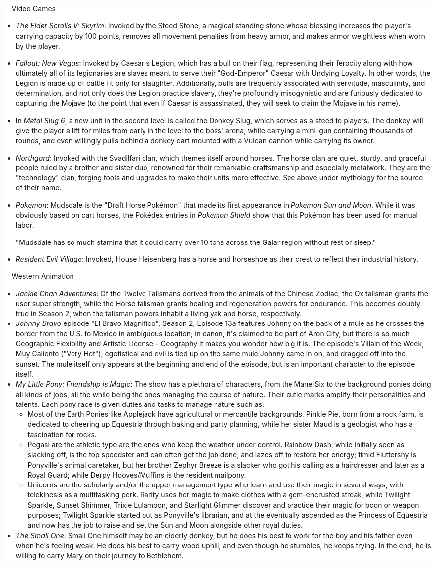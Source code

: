     Video Games 

-   _The Elder Scrolls V: Skyrim_: Invoked by the Steed Stone, a magical standing stone whose blessing increases the player's carrying capacity by 100 points, removes all movement penalties from heavy armor, and makes armor weightless when worn by the player.
-   _Fallout: New Vegas_: Invoked by Caesar's Legion, which has a bull on their flag, representing their ferocity along with how ultimately all of its legionaries are slaves meant to serve their "God-Emperor" Caesar with Undying Loyalty. In other words, the Legion is made up of cattle fit only for slaughter. Additionally, bulls are frequently associated with servitude, masculinity, and determination, and not only does the Legion practice slavery, they're profoundly misogynistic and are furiously dedicated to capturing the Mojave (to the point that even if Caesar is assassinated, they will seek to claim the Mojave in his name).
-   In _Metal Slug 6_, a new unit in the second level is called the Donkey Slug, which serves as a steed to players. The donkey will give the player a lift for miles from early in the level to the boss' arena, while carrying a mini-gun containing thousands of rounds, and even willingly pulls behind a donkey cart mounted with a Vulcan cannon while carrying its owner.
-   _Northgard_: Invoked with the Svadilfari clan, which themes itself around horses. The horse clan are quiet, sturdy, and graceful people ruled by a brother and sister duo, renowned for their remarkable craftsmanship and especially metalwork. They are the "technology" clan, forging tools and upgrades to make their units more effective. See above under mythology for the source of their name.
-   _Pokémon_: Mudsdale is the "Draft Horse Pokémon" that made its first appearance in _Pokémon Sun and Moon_. While it was obviously based on cart horses, the Pokédex entries in _Pokémon Shield_ show that this Pokémon has been used for manual labor.
    
    "Mudsdale has so much stamina that it could carry over 10 tons across the Galar region without rest or sleep."
    
-   _Resident Evil Village_: Invoked, House Heisenberg has a horse and horseshoe as their crest to reflect their industrial history.

    Western Animation 

-   _Jackie Chan Adventures_: Of the Twelve Talismans derived from the animals of the Chinese Zodiac, the Ox talisman grants the user super strength, while the Horse talisman grants healing and regeneration powers for endurance. This becomes doubly true in Season 2, when the talisman powers inhabit a living yak and horse, respectively.
-   _Johnny Bravo_ episode "El Bravo Magnifico", Season 2, Episode 13a features Johnny on the back of a mule as he crosses the border from the U.S. to Mexico in ambiguous location; in canon, it's claimed to be part of Aron City, but there is so much Geographic Flexibility and Artistic License – Geography it makes you wonder how big it is. The episode's Villain of the Week, Muy Caliente ("Very Hot"), egotistical and evil is tied up on the same mule Johnny came in on, and dragged off into the sunset. The mule itself only appears at the beginning and end of the episode, but is an important character to the episode itself.
-   _My Little Pony: Friendship is Magic_: The show has a plethora of characters, from the Mane Six to the background ponies doing all kinds of jobs, all the while being the ones managing the course of nature. Their cutie marks amplify their personalities and talents. Each pony race is given duties and tasks to manage nature such as:
    -   Most of the Earth Ponies like Applejack have agricultural or mercantile backgrounds. Pinkie Pie, born from a rock farm, is dedicated to cheering up Equestria through baking and party planning, while her sister Maud is a geologist who has a fascination for rocks.
    -   Pegasi are the athletic type are the ones who keep the weather under control. Rainbow Dash, while initially seen as slacking off, is the top speedster and can often get the job done, and lazes off to restore her energy; timid Fluttershy is Ponyville's animal caretaker, but her brother Zephyr Breeze is a slacker who got his calling as a hairdresser and later as a Royal Guard; while Derpy Hooves/Muffins is the resident mailpony.
    -   Unicorns are the scholarly and/or the upper management type who learn and use their magic in several ways, with telekinesis as a multitasking perk. Rarity uses her magic to make clothes with a gem-encrusted streak, while Twilight Sparkle, Sunset Shimmer, Trixie Lulamoon, and Starlight Glimmer discover and practice their magic for boon or weapon purposes; Twilight Sparkle started out as Ponyville's librarian, and at the eventually ascended as the Princess of Equestria and now has the job to raise and set the Sun and Moon alongside other royal duties.
-   _The Small One_: Small One himself may be an elderly donkey, but he does his best to work for the boy and his father even when he's feeling weak. He does his best to carry wood uphill, and even though he stumbles, he keeps trying. In the end, he is willing to carry Mary on their journey to Bethlehem.
